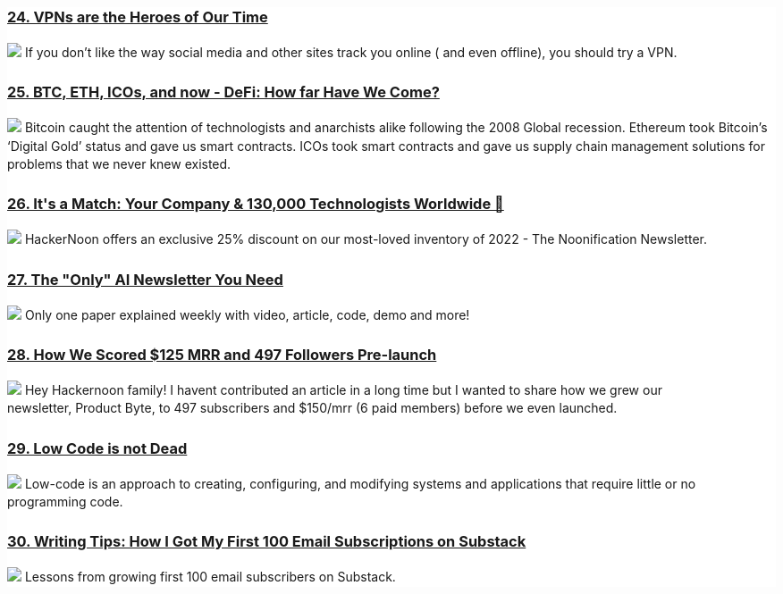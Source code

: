 ### [24. VPNs are the Heroes of Our Time](https://hackernoon.com/vpns-are-the-heroes-of-our-time)
![](https://cdn.hackernoon.com/images/dFW9aLMnLpgfjylixlaQdWQLp2C3-0h33o5b.jpeg)
If you don’t like the way social media and other sites track you online ( and even offline), you should try a VPN.

### [25. BTC, ETH, ICOs, and now - DeFi: How far Have We Come?](https://hackernoon.com/btc-eth-icos-and-now-defi-how-far-have-we-come)
![](https://cdn.hackernoon.com/images/dFW9aLMnLpgfjylixlaQdWQLp2C3-5o13o2q.jpeg)
Bitcoin caught the attention of technologists and anarchists alike following the 2008 Global recession. Ethereum took Bitcoin’s ‘Digital Gold’ status and gave us smart contracts. ICOs took smart contracts and gave us supply chain management solutions for problems that we never knew existed.


### [26. It's a Match: Your Company & 130,000 Technologists Worldwide 💞](https://hackernoon.com/its-a-match-your-company-and-130000-technologists-worldwide)
![](https://cdn.hackernoon.com/images/pcEK1F5D8sYgmRrOqGsye86Hmw53-wj93pnv.gif.webp)
HackerNoon offers an exclusive 25% discount on our most-loved inventory of 2022 - The Noonification Newsletter.

### [27. The "Only"​ AI Newsletter You Need](https://hackernoon.com/the-only-ai-newsletter-you-need-us1537vz)
![](https://cdn.hackernoon.com/images/557oYHzCMLNnS8E8PEna6I86yN53-0z1v35ki.jpeg)
Only one paper explained weekly with video, article, code, demo and more!

### [28. How We Scored $125 MRR and 497 Followers Pre-launch](https://hackernoon.com/how-we-scored-dollar125-mrr-and-497-followers-pre-launch-9z1933ix)
![](https://firebasestorage.googleapis.com/v0/b/hackernoon-app.appspot.com/o/images%2FHAEqLmkIFOUTrMyOiyF8z0tCYF82-gi1q3zxd.jpeg?alt=media&token=3e3f1bca-79cd-4273-b21b-6d6745bf8697)
Hey Hackernoon family! I havent contributed an article in a long time but I wanted to share how we grew our newsletter, Product Byte, to 497 subscribers and $150/mrr (6 paid members) before we even launched. 

### [29. Low Code is not Dead ](https://hackernoon.com/low-code-is-not-dead)
![](https://cdn.hackernoon.com/images/dFW9aLMnLpgfjylixlaQdWQLp2C3-a093om3.jpeg)
Low-code is an approach to creating, configuring, and modifying systems and applications that require little or no programming code. 

### [30. Writing Tips: How I Got My First 100 Email Subscriptions on Substack](https://hackernoon.com/writing-tips-how-i-got-my-first-100-email-subscriptions-on-substack-5p9q35ai)
![](https://cdn.hackernoon.com/images/06PnNg2ay2fT422uV5MiKggWCGB3-ofs35s6.jpeg)
Lessons from growing first 100 email subscribers on Substack.
